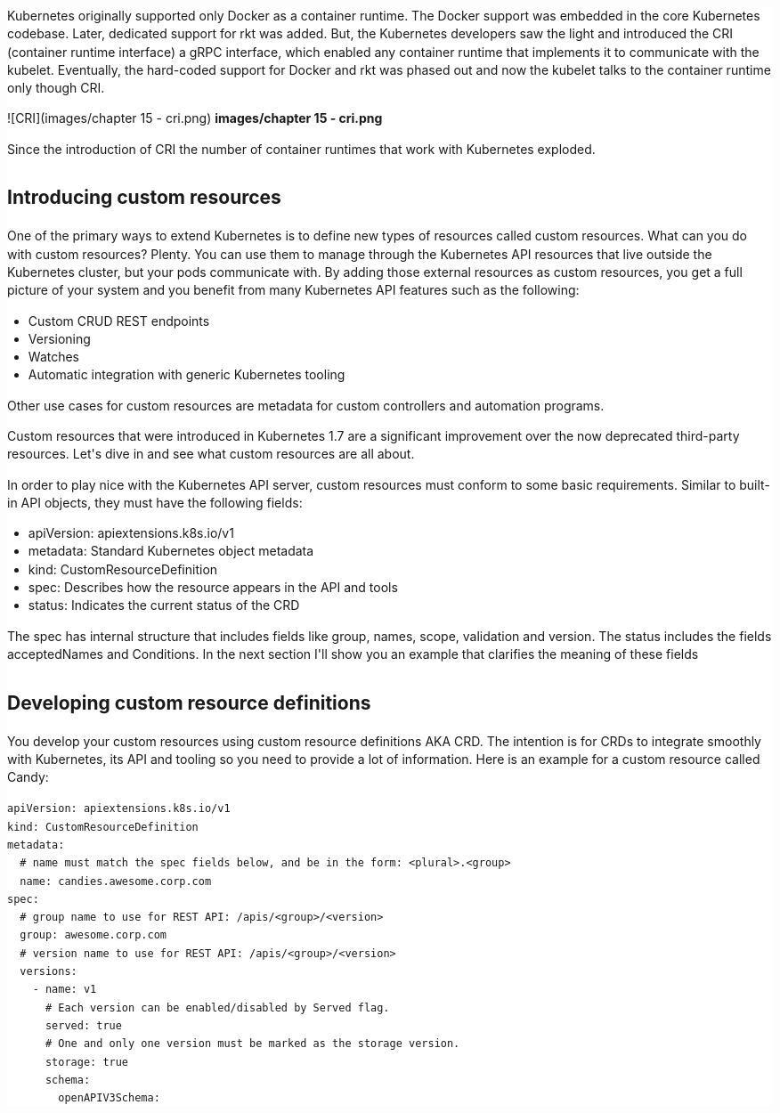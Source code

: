 Kubernetes originally supported only Docker as a container runtime. The Docker support was embedded in the core Kubernetes codebase. Later, dedicated support for rkt was added. But, the Kubernetes developers saw the light and introduced the CRI (container runtime interface) a gRPC interface, which enabled any container runtime that implements it to communicate with the kubelet. Eventually, the hard-coded support for Docker and rkt was phased out and now the kubelet talks to the container runtime only though CRI.

![CRI](images/chapter 15 - cri.png)
**images/chapter 15 - cri.png**

Since the introduction of CRI the number of container runtimes that work with Kubernetes exploded.

## Introducing custom resources

One of the primary ways to extend Kubernetes is to define new types of resources called custom resources.  What can you do with custom resources? Plenty. You can use them to manage through the Kubernetes API resources that live outside the Kubernetes cluster, but your pods communicate with. By adding those external resources as custom resources, you get a full picture of your system and you benefit from many Kubernetes API features such as the following:

- Custom CRUD REST endpoints
- Versioning
- Watches
- Automatic integration with generic Kubernetes tooling

Other use cases for custom resources are metadata for custom controllers and automation programs.

Custom resources that were introduced in Kubernetes 1.7 are a significant improvement over the now deprecated third-party resources. Let's dive in and see what custom resources are all about.

In order to play nice with the Kubernetes API server, custom resources must conform to some basic requirements. Similar to built-in API objects, they must have the following fields:

- apiVersion: apiextensions.k8s.io/v1
- metadata: Standard Kubernetes object metadata
- kind: CustomResourceDefinition
- spec: Describes how the resource appears in the API and tools
- status: Indicates the current status of the CRD

The spec has internal structure that includes fields like group, names, scope, validation and version. The status includes the fields acceptedNames and Conditions. In the next section I'll show you an example that clarifies the meaning of these fields

## Developing custom resource definitions

You develop your custom resources using custom resource definitions AKA CRD. The intention is for CRDs to integrate smoothly with Kubernetes, its API and tooling so you need to provide a lot of information. Here is an example for a custom resource called Candy:

```
apiVersion: apiextensions.k8s.io/v1
kind: CustomResourceDefinition
metadata:
  # name must match the spec fields below, and be in the form: <plural>.<group>
  name: candies.awesome.corp.com
spec:
  # group name to use for REST API: /apis/<group>/<version>
  group: awesome.corp.com
  # version name to use for REST API: /apis/<group>/<version>
  versions:
    - name: v1
      # Each version can be enabled/disabled by Served flag.
      served: true
      # One and only one version must be marked as the storage version.
      storage: true
      schema:
        openAPIV3Schema:
```